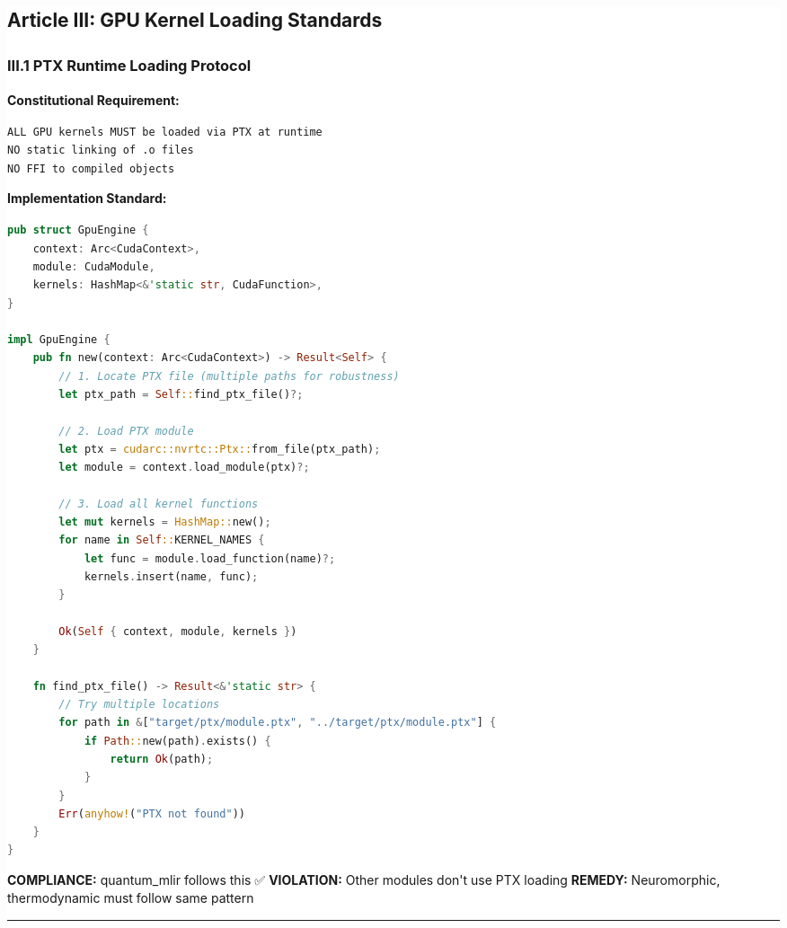 ## Article III: GPU Kernel Loading Standards

### III.1 PTX Runtime Loading Protocol

**Constitutional Requirement:**
```
ALL GPU kernels MUST be loaded via PTX at runtime
NO static linking of .o files
NO FFI to compiled objects
```

**Implementation Standard:**

```rust
pub struct GpuEngine {
    context: Arc<CudaContext>,
    module: CudaModule,
    kernels: HashMap<&'static str, CudaFunction>,
}

impl GpuEngine {
    pub fn new(context: Arc<CudaContext>) -> Result<Self> {
        // 1. Locate PTX file (multiple paths for robustness)
        let ptx_path = Self::find_ptx_file()?;

        // 2. Load PTX module
        let ptx = cudarc::nvrtc::Ptx::from_file(ptx_path);
        let module = context.load_module(ptx)?;

        // 3. Load all kernel functions
        let mut kernels = HashMap::new();
        for name in Self::KERNEL_NAMES {
            let func = module.load_function(name)?;
            kernels.insert(name, func);
        }

        Ok(Self { context, module, kernels })
    }

    fn find_ptx_file() -> Result<&'static str> {
        // Try multiple locations
        for path in &["target/ptx/module.ptx", "../target/ptx/module.ptx"] {
            if Path::new(path).exists() {
                return Ok(path);
            }
        }
        Err(anyhow!("PTX not found"))
    }
}
```

**COMPLIANCE:** quantum_mlir follows this ✅
**VIOLATION:** Other modules don't use PTX loading
**REMEDY:** Neuromorphic, thermodynamic must follow same pattern

---